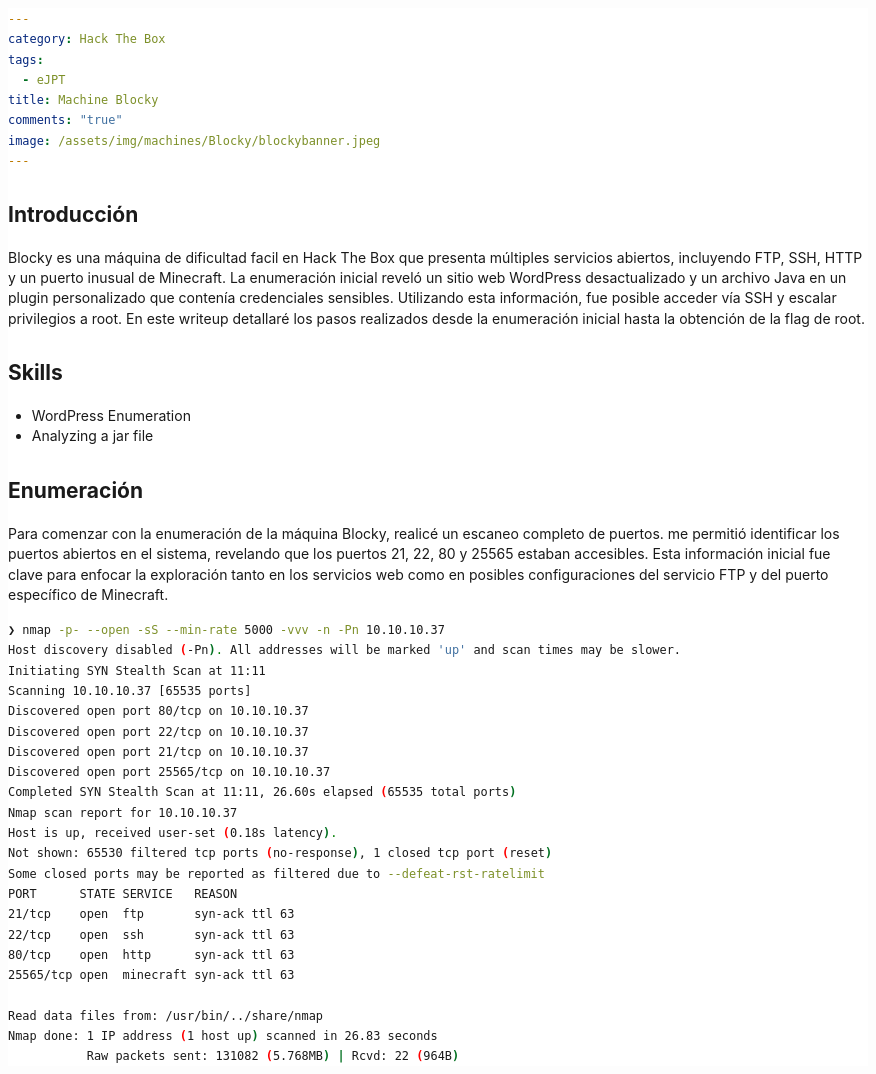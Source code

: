 ```yaml
---
category: Hack The Box
tags:
  - eJPT
title: Machine Blocky
comments: "true"
image: /assets/img/machines/Blocky/blockybanner.jpeg
---
```


## Introducción
Blocky es una máquina de dificultad facil en Hack The Box que presenta múltiples servicios abiertos, incluyendo FTP, SSH, HTTP y un puerto inusual de Minecraft. La enumeración inicial reveló un sitio web WordPress desactualizado y un archivo Java en un plugin personalizado que contenía credenciales sensibles. Utilizando esta información, fue posible acceder vía SSH y escalar privilegios a root. En este writeup detallaré los pasos realizados desde la enumeración inicial hasta la obtención de la flag de root.

## Skills

- WordPress Enumeration
- Analyzing a jar file

## Enumeración
Para comenzar con la enumeración de la máquina Blocky, realicé un escaneo completo de puertos. me permitió identificar los puertos abiertos en el sistema, revelando que los puertos 21, 22, 80 y 25565 estaban accesibles. Esta información inicial fue clave para enfocar la exploración tanto en los servicios web como en posibles configuraciones del servicio FTP y del puerto específico de Minecraft.
```bash
❯ nmap -p- --open -sS --min-rate 5000 -vvv -n -Pn 10.10.10.37
Host discovery disabled (-Pn). All addresses will be marked 'up' and scan times may be slower.
Initiating SYN Stealth Scan at 11:11
Scanning 10.10.10.37 [65535 ports]
Discovered open port 80/tcp on 10.10.10.37
Discovered open port 22/tcp on 10.10.10.37
Discovered open port 21/tcp on 10.10.10.37
Discovered open port 25565/tcp on 10.10.10.37
Completed SYN Stealth Scan at 11:11, 26.60s elapsed (65535 total ports)
Nmap scan report for 10.10.10.37
Host is up, received user-set (0.18s latency).
Not shown: 65530 filtered tcp ports (no-response), 1 closed tcp port (reset)
Some closed ports may be reported as filtered due to --defeat-rst-ratelimit
PORT      STATE SERVICE   REASON
21/tcp    open  ftp       syn-ack ttl 63
22/tcp    open  ssh       syn-ack ttl 63
80/tcp    open  http      syn-ack ttl 63
25565/tcp open  minecraft syn-ack ttl 63

Read data files from: /usr/bin/../share/nmap
Nmap done: 1 IP address (1 host up) scanned in 26.83 seconds
           Raw packets sent: 131082 (5.768MB) | Rcvd: 22 (964B)
```
